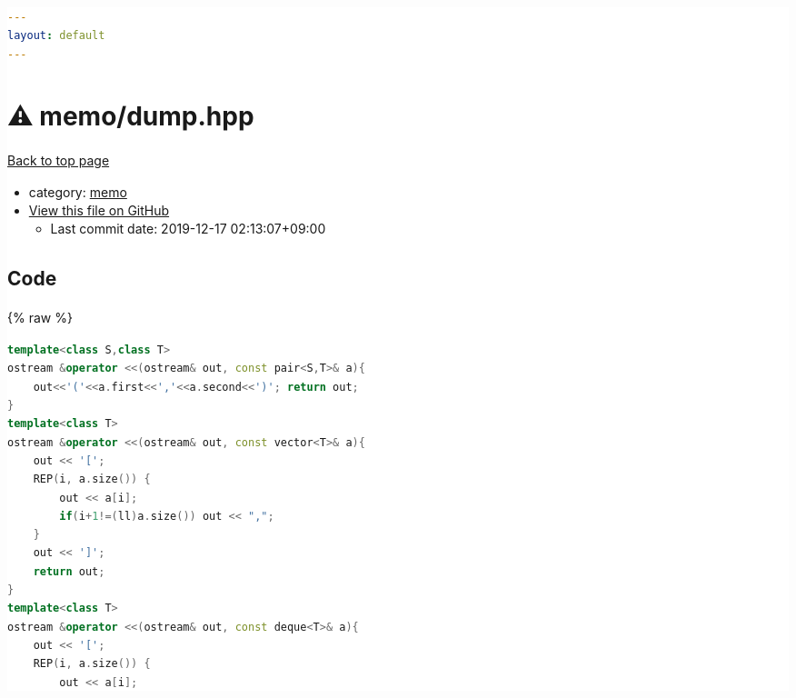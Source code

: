 ```yaml
---
layout: default
---
```



<script type="text/javascript" async
  src="https://cdnjs.cloudflare.com/ajax/libs/mathjax/2.7.5/MathJax.js?config=TeX-MML-AM_CHTML">
</script>
<script type="text/x-mathjax-config">
  MathJax.Hub.Config({
    TeX: { equationNumbers: { autoNumber: "AMS" }},
    tex2jax: {
      inlineMath: [ ['$','$'] ],
      processEscapes: true
    },
    "HTML-CSS": { matchFontHeight: false },
    displayAlign: "left",
    displayIndent: "2em"
  });
</script>

<script type="text/javascript" src="https://cdnjs.cloudflare.com/ajax/libs/jquery/3.4.1/jquery.min.js"></script>
<script src="https://cdn.jsdelivr.net/npm/jquery-balloon-js@1.1.2/jquery.balloon.min.js" integrity="sha256-ZEYs9VrgAeNuPvs15E39OsyOJaIkXEEt10fzxJ20+2I=" crossorigin="anonymous"></script>
<script type="text/javascript" src="../../assets/js/copy-button.js"></script>
<link rel="stylesheet" href="../../assets/css/copy-button.css" />


# :warning: memo/dump.hpp

<a href="../../index.html">Back to top page</a>

* category: <a href="../../index.html#d504a5ea65b088497578bdd812714d51">memo</a>
* <a href="{{ site.github.repository_url }}/blob/master/memo/dump.hpp">View this file on GitHub</a>
    - Last commit date: 2019-12-17 02:13:07+09:00




## Code

<a id="unbundled"></a>
{% raw %}
```cpp
template<class S,class T>
ostream &operator <<(ostream& out, const pair<S,T>& a){
    out<<'('<<a.first<<','<<a.second<<')'; return out;
}
template<class T>
ostream &operator <<(ostream& out, const vector<T>& a){
    out << '['; 
    REP(i, a.size()) {
        out << a[i];
        if(i+1!=(ll)a.size()) out << ",";
    }
    out << ']';
    return out;
}
template<class T>
ostream &operator <<(ostream& out, const deque<T>& a){
    out << '['; 
    REP(i, a.size()) {
        out << a[i];
```
